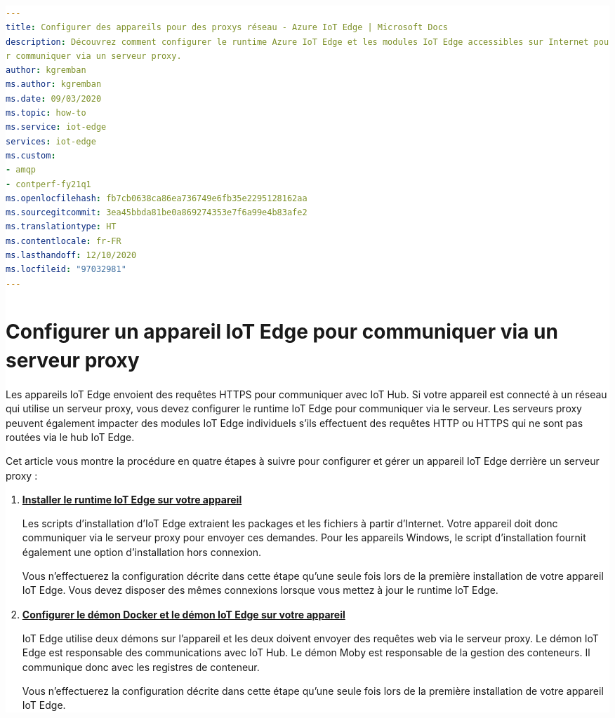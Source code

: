 ```yaml
---
title: Configurer des appareils pour des proxys réseau - Azure IoT Edge | Microsoft Docs
description: Découvrez comment configurer le runtime Azure IoT Edge et les modules IoT Edge accessibles sur Internet pour communiquer via un serveur proxy.
author: kgremban
ms.author: kgremban
ms.date: 09/03/2020
ms.topic: how-to
ms.service: iot-edge
services: iot-edge
ms.custom:
- amqp
- contperf-fy21q1
ms.openlocfilehash: fb7cb0638ca86ea736749e6fb35e2295128162aa
ms.sourcegitcommit: 3ea45bbda81be0a869274353e7f6a99e4b83afe2
ms.translationtype: HT
ms.contentlocale: fr-FR
ms.lasthandoff: 12/10/2020
ms.locfileid: "97032981"
---
```

# <a name="configure-an-iot-edge-device-to-communicate-through-a-proxy-server"></a>Configurer un appareil IoT Edge pour communiquer via un serveur proxy

Les appareils IoT Edge envoient des requêtes HTTPS pour communiquer avec IoT Hub. Si votre appareil est connecté à un réseau qui utilise un serveur proxy, vous devez configurer le runtime IoT Edge pour communiquer via le serveur. Les serveurs proxy peuvent également impacter des modules IoT Edge individuels s’ils effectuent des requêtes HTTP ou HTTPS qui ne sont pas routées via le hub IoT Edge.

Cet article vous montre la procédure en quatre étapes à suivre pour configurer et gérer un appareil IoT Edge derrière un serveur proxy :

1. [**Installer le runtime IoT Edge sur votre appareil**](#install-the-runtime-through-a-proxy)

   Les scripts d’installation d’IoT Edge extraient les packages et les fichiers à partir d’Internet. Votre appareil doit donc communiquer via le serveur proxy pour envoyer ces demandes. Pour les appareils Windows, le script d’installation fournit également une option d’installation hors connexion.

   Vous n’effectuerez la configuration décrite dans cette étape qu’une seule fois lors de la première installation de votre appareil IoT Edge. Vous devez disposer des mêmes connexions lorsque vous mettez à jour le runtime IoT Edge.

2. [**Configurer le démon Docker et le démon IoT Edge sur votre appareil**](#configure-the-daemons)

   IoT Edge utilise deux démons sur l’appareil et les deux doivent envoyer des requêtes web via le serveur proxy. Le démon IoT Edge est responsable des communications avec IoT Hub. Le démon Moby est responsable de la gestion des conteneurs. Il communique donc avec les registres de conteneur.

   Vous n’effectuerez la configuration décrite dans cette étape qu’une seule fois lors de la première installation de votre appareil IoT Edge.
